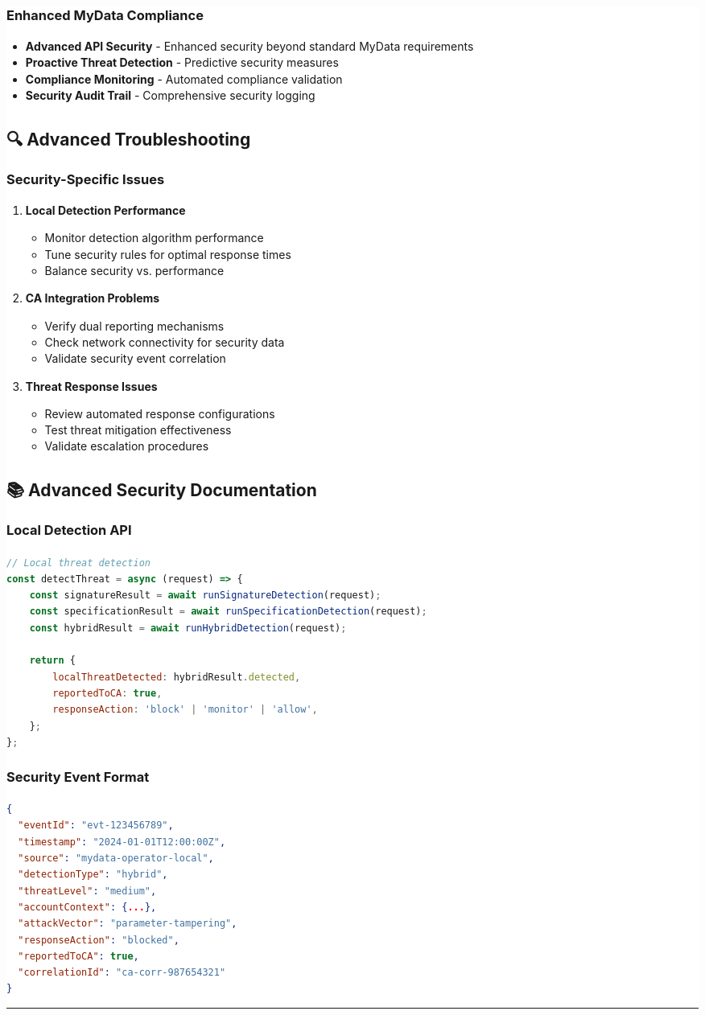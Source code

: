 ### Enhanced MyData Compliance

- **Advanced API Security** - Enhanced security beyond standard MyData requirements
- **Proactive Threat Detection** - Predictive security measures
- **Compliance Monitoring** - Automated compliance validation
- **Security Audit Trail** - Comprehensive security logging

## 🔍 Advanced Troubleshooting

### Security-Specific Issues

1. **Local Detection Performance**

   - Monitor detection algorithm performance
   - Tune security rules for optimal response times
   - Balance security vs. performance

2. **CA Integration Problems**

   - Verify dual reporting mechanisms
   - Check network connectivity for security data
   - Validate security event correlation

3. **Threat Response Issues**
   - Review automated response configurations
   - Test threat mitigation effectiveness
   - Validate escalation procedures

## 📚 Advanced Security Documentation

### Local Detection API

```javascript
// Local threat detection
const detectThreat = async (request) => {
	const signatureResult = await runSignatureDetection(request);
	const specificationResult = await runSpecificationDetection(request);
	const hybridResult = await runHybridDetection(request);

	return {
		localThreatDetected: hybridResult.detected,
		reportedToCA: true,
		responseAction: 'block' | 'monitor' | 'allow',
	};
};
```

### Security Event Format

```json
{
  "eventId": "evt-123456789",
  "timestamp": "2024-01-01T12:00:00Z",
  "source": "mydata-operator-local",
  "detectionType": "hybrid",
  "threatLevel": "medium",
  "accountContext": {...},
  "attackVector": "parameter-tampering",
  "responseAction": "blocked",
  "reportedToCA": true,
  "correlationId": "ca-corr-987654321"
}
```

---